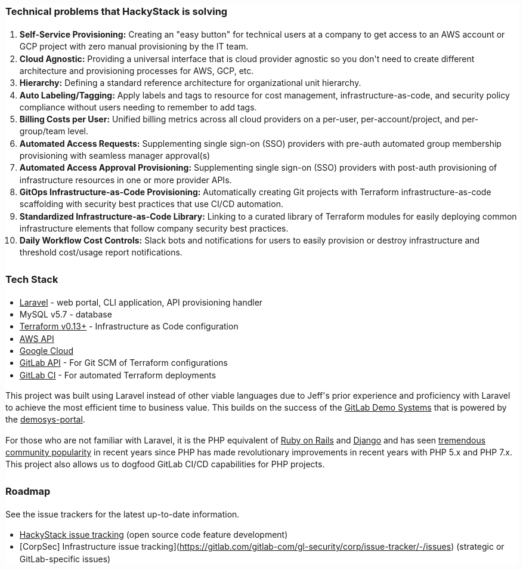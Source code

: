 ### Technical problems that HackyStack is solving

1. **Self-Service Provisioning:** Creating an "easy button" for technical users at a company to get access to an AWS account or GCP project with zero manual provisioning by the IT team.
1. **Cloud Agnostic:** Providing a universal interface that is cloud provider agnostic so you don't need to create different architecture and provisioning processes for AWS, GCP, etc.
1. **Hierarchy:** Defining a standard reference architecture for organizational unit hierarchy.
1. **Auto Labeling/Tagging:** Apply labels and tags to resource for cost management, infrastructure-as-code, and security policy compliance without users needing to remember to add tags.
1. **Billing Costs per User:** Unified billing metrics across all cloud providers on a per-user, per-account/project, and per-group/team level.
1. **Automated Access Requests:** Supplementing single sign-on (SSO) providers with pre-auth automated group membership provisioning with seamless manager approval(s)
1. **Automated Access Approval Provisioning:** Supplementing single sign-on (SSO) providers with post-auth provisioning of infrastructure resources in one or more provider APIs.
1. **GitOps Infrastructure-as-Code Provisioning:** Automatically creating Git projects with Terraform infrastructure-as-code scaffolding with security best practices that use CI/CD automation.
1. **Standardized Infrastructure-as-Code Library:** Linking to a curated library of Terraform modules for easily deploying common infrastructure elements that follow company security best practices.
1. **Daily Workflow Cost Controls:** Slack bots and notifications for users to easily provision or destroy infrastructure and threshold cost/usage report notifications.

### Tech Stack

- [Laravel](https://laravel.com/docs/8.x) - web portal, CLI application, API provisioning handler
- MySQL v5.7 - database
- [Terraform v0.13+](https://www.terraform.io/) - Infrastructure as Code configuration
- [AWS API](https://github.com/aws/aws-sdk-php)
- [Google Cloud](https://github.com/googleapis/google-api-php-client)
- [GitLab API](https://github.com/GitLabPHP/Client) - For Git SCM of Terraform configurations
- [GitLab CI](https://docs.gitlab.com/ee/ci/) - For automated Terraform deployments

This project was built using Laravel instead of other viable languages due to Jeff's prior experience and proficiency with Laravel to achieve the most efficient time to business value. This builds on the success of the [GitLab Demo Systems](/handbook/customer-success/demo-systems/) that is powered by the [demosys-portal](https://gitlab.com/gitlab-com/customer-success/demo-systems/infrastructure/demosys-portal).

For those who are not familiar with Laravel, it is the PHP equivalent of [Ruby on Rails](https://trends.google.com/trends/explore?date=all&q=ruby%20on%20rails,laravel) and [Django](https://trends.google.com/trends/explore?date=all&q=Django,laravel) and has seen [tremendous community popularity](https://packagist.org/packages/laravel/framework/stats) in recent years since PHP has made revolutionary improvements in recent years with PHP 5.x and PHP 7.x. This project also allows us to dogfood GitLab CI/CD capabilities for PHP projects.

### Roadmap

See the issue trackers for the latest up-to-date information.

- [HackyStack issue tracking](https://gitlab.com/gitlab-com/infra-standards/hackystack/-/issues) (open source code feature development)
- [CorpSec] Infrastructure issue tracking](https://gitlab.com/gitlab-com/gl-security/corp/issue-tracker/-/issues) (strategic or GitLab-specific issues)
